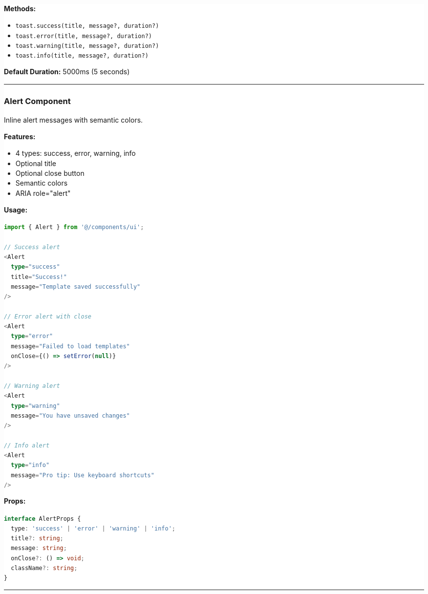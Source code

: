**Methods:**
- `toast.success(title, message?, duration?)`
- `toast.error(title, message?, duration?)`
- `toast.warning(title, message?, duration?)`
- `toast.info(title, message?, duration?)`

**Default Duration:** 5000ms (5 seconds)

---

### Alert Component

Inline alert messages with semantic colors.

**Features:**
- 4 types: success, error, warning, info
- Optional title
- Optional close button
- Semantic colors
- ARIA role="alert"

**Usage:**
```typescript
import { Alert } from '@/components/ui';

// Success alert
<Alert
  type="success"
  title="Success!"
  message="Template saved successfully"
/>

// Error alert with close
<Alert
  type="error"
  message="Failed to load templates"
  onClose={() => setError(null)}
/>

// Warning alert
<Alert
  type="warning"
  message="You have unsaved changes"
/>

// Info alert
<Alert
  type="info"
  message="Pro tip: Use keyboard shortcuts"
/>
```

**Props:**
```typescript
interface AlertProps {
  type: 'success' | 'error' | 'warning' | 'info';
  title?: string;
  message: string;
  onClose?: () => void;
  className?: string;
}
```

---